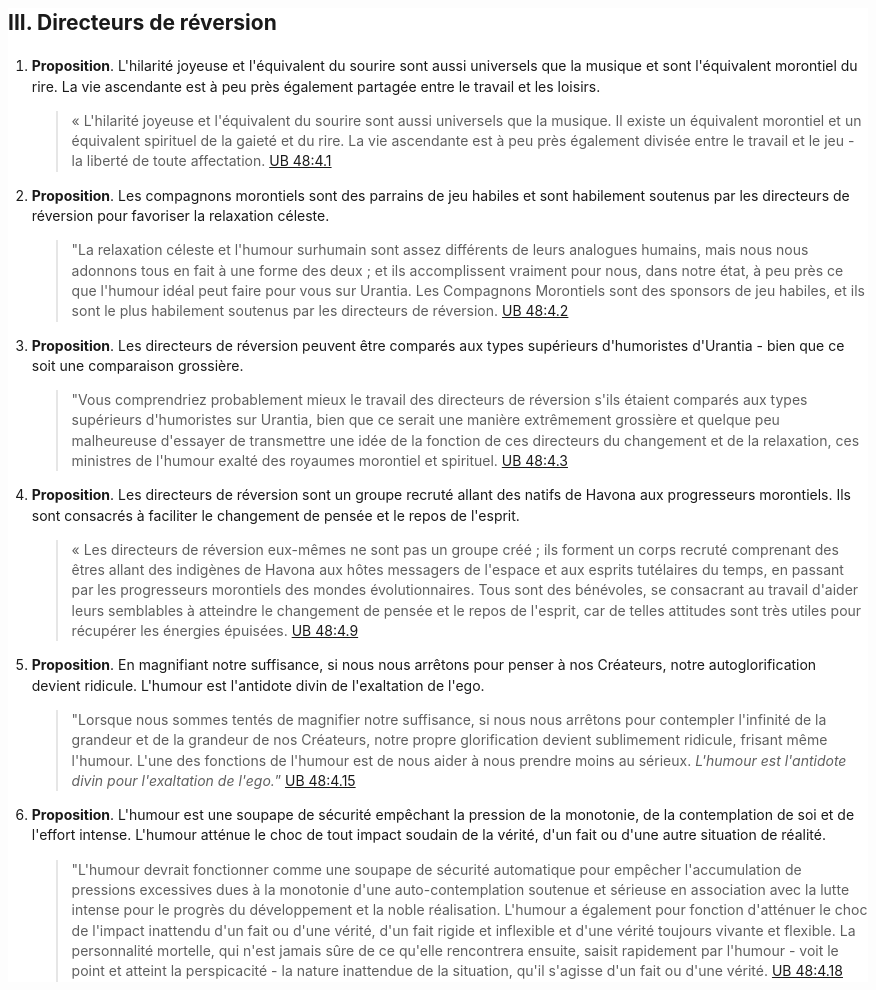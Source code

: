 ## III. Directeurs de réversion

1. **Proposition**. L'hilarité joyeuse et l'équivalent du sourire sont aussi universels que la musique et sont l'équivalent morontiel du rire. La vie ascendante est à peu près également partagée entre le travail et les loisirs.
	> « L'hilarité joyeuse et l'équivalent du sourire sont aussi universels que la musique. Il existe un équivalent morontiel et un équivalent spirituel de la gaieté et du rire. La vie ascendante est à peu près également divisée entre le travail et le jeu - la liberté de toute affectation. [UB 48:4.1](/en/The_Urantia_Book/48#p4_1)

2. **Proposition**. Les compagnons morontiels sont des parrains de jeu habiles et sont habilement soutenus par les directeurs de réversion pour favoriser la relaxation céleste.
	> "La relaxation céleste et l'humour surhumain sont assez différents de leurs analogues humains, mais nous nous adonnons tous en fait à une forme des deux ; et ils accomplissent vraiment pour nous, dans notre état, à peu près ce que l'humour idéal peut faire pour vous sur Urantia. Les Compagnons Morontiels sont des sponsors de jeu habiles, et ils sont le plus habilement soutenus par les directeurs de réversion. [UB 48:4.2](/en/The_Urantia_Book/48#p4_2)

3. **Proposition**. Les directeurs de réversion peuvent être comparés aux types supérieurs d'humoristes d'Urantia - bien que ce soit une comparaison grossière.
	> "Vous comprendriez probablement mieux le travail des directeurs de réversion s'ils étaient comparés aux types supérieurs d'humoristes sur Urantia, bien que ce serait une manière extrêmement grossière et quelque peu malheureuse d'essayer de transmettre une idée de la fonction de ces directeurs du changement et de la relaxation, ces ministres de l'humour exalté des royaumes morontiel et spirituel. [UB 48:4.3](/en/The_Urantia_Book/48#p4_3)

4. **Proposition**. Les directeurs de réversion sont un groupe recruté allant des natifs de Havona aux progresseurs morontiels. Ils sont consacrés à faciliter le changement de pensée et le repos de l'esprit.
	> « Les directeurs de réversion eux-mêmes ne sont pas un groupe créé ; ils forment un corps recruté comprenant des êtres allant des indigènes de Havona aux hôtes messagers de l'espace et aux esprits tutélaires du temps, en passant par les progresseurs morontiels des mondes évolutionnaires. Tous sont des bénévoles, se consacrant au travail d'aider leurs semblables à atteindre le changement de pensée et le repos de l'esprit, car de telles attitudes sont très utiles pour récupérer les énergies épuisées. [UB 48:4.9](/en/The_Urantia_Book/48#p4_9)

5. **Proposition**. En magnifiant notre suffisance, si nous nous arrêtons pour penser à nos Créateurs, notre autoglorification devient ridicule. L'humour est l'antidote divin de l'exaltation de l'ego.
	> "Lorsque nous sommes tentés de magnifier notre suffisance, si nous nous arrêtons pour contempler l'infinité de la grandeur et de la grandeur de nos Créateurs, notre propre glorification devient sublimement ridicule, frisant même l'humour. L'une des fonctions de l'humour est de nous aider à nous prendre moins au sérieux. _L'humour est l'antidote divin pour l'exaltation de l'ego._” [UB 48:4.15](/en/The_Urantia_Book/48#p4_15)

6. **Proposition**. L'humour est une soupape de sécurité empêchant la pression de la monotonie, de la contemplation de soi et de l'effort intense. L'humour atténue le choc de tout impact soudain de la vérité, d'un fait ou d'une autre situation de réalité.
	> "L'humour devrait fonctionner comme une soupape de sécurité automatique pour empêcher l'accumulation de pressions excessives dues à la monotonie d'une auto-contemplation soutenue et sérieuse en association avec la lutte intense pour le progrès du développement et la noble réalisation. L'humour a également pour fonction d'atténuer le choc de l'impact inattendu d'un fait ou d'une vérité, d'un fait rigide et inflexible et d'une vérité toujours vivante et flexible. La personnalité mortelle, qui n'est jamais sûre de ce qu'elle rencontrera ensuite, saisit rapidement par l'humour - voit le point et atteint la perspicacité - la nature inattendue de la situation, qu'il s'agisse d'un fait ou d'une vérité. [UB 48:4.18](/en/The_Urantia_Book/48#p4_18)
